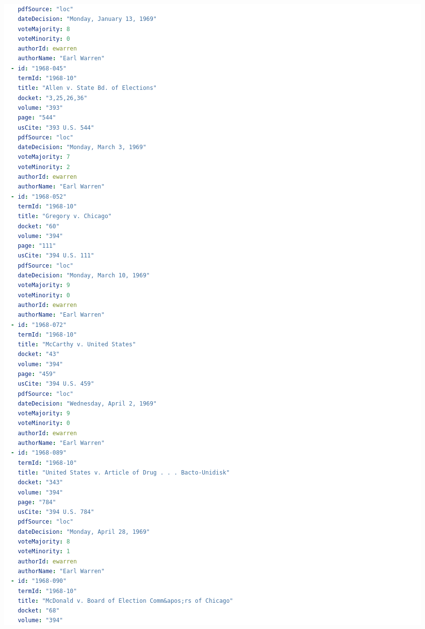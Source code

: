 ```yaml
    pdfSource: "loc"
    dateDecision: "Monday, January 13, 1969"
    voteMajority: 8
    voteMinority: 0
    authorId: ewarren
    authorName: "Earl Warren"
  - id: "1968-045"
    termId: "1968-10"
    title: "Allen v. State Bd. of Elections"
    docket: "3,25,26,36"
    volume: "393"
    page: "544"
    usCite: "393 U.S. 544"
    pdfSource: "loc"
    dateDecision: "Monday, March 3, 1969"
    voteMajority: 7
    voteMinority: 2
    authorId: ewarren
    authorName: "Earl Warren"
  - id: "1968-052"
    termId: "1968-10"
    title: "Gregory v. Chicago"
    docket: "60"
    volume: "394"
    page: "111"
    usCite: "394 U.S. 111"
    pdfSource: "loc"
    dateDecision: "Monday, March 10, 1969"
    voteMajority: 9
    voteMinority: 0
    authorId: ewarren
    authorName: "Earl Warren"
  - id: "1968-072"
    termId: "1968-10"
    title: "McCarthy v. United States"
    docket: "43"
    volume: "394"
    page: "459"
    usCite: "394 U.S. 459"
    pdfSource: "loc"
    dateDecision: "Wednesday, April 2, 1969"
    voteMajority: 9
    voteMinority: 0
    authorId: ewarren
    authorName: "Earl Warren"
  - id: "1968-089"
    termId: "1968-10"
    title: "United States v. Article of Drug . . . Bacto-Unidisk"
    docket: "343"
    volume: "394"
    page: "784"
    usCite: "394 U.S. 784"
    pdfSource: "loc"
    dateDecision: "Monday, April 28, 1969"
    voteMajority: 8
    voteMinority: 1
    authorId: ewarren
    authorName: "Earl Warren"
  - id: "1968-090"
    termId: "1968-10"
    title: "McDonald v. Board of Election Comm&apos;rs of Chicago"
    docket: "68"
    volume: "394"
```